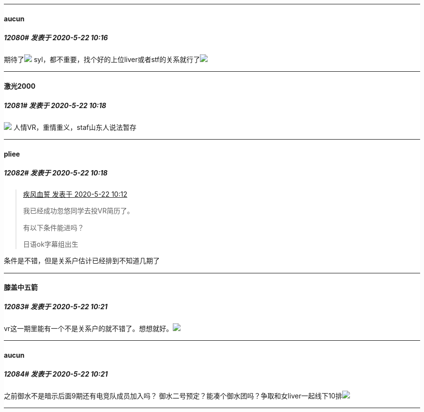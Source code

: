 -----

####  aucun  
##### 12080#       发表于 2020-5-22 10:16


期待了<img src="https://static.saraba1st.com/image/smiley/face2017/067.png" referrerpolicy="no-referrer">
syl，都不重要，找个好的上位liver或者stf的关系就行了<img src="https://static.saraba1st.com/image/smiley/face2017/066.png" referrerpolicy="no-referrer">


-----

####  激光2000  
##### 12081#       发表于 2020-5-22 10:18


<img src="https://static.saraba1st.com/image/smiley/face2017/037.png" referrerpolicy="no-referrer"> 人情VR，重情重义，staf山东人说法暂存


-----

####  pliee  
##### 12082#       发表于 2020-5-22 10:18


<blockquote><a href="httphttps://bbs.saraba1st.com/2b/forum.php?mod=redirect&amp;goto=findpost&amp;pid=47512200&amp;ptid=1934528" target="_blank">疾风血誓 发表于 2020-5-22 10:12</a>

我已经成功忽悠同学去投VR简历了。

有以下条件能进吗？

日语ok字幕组出生</blockquote>
条件是不错，但是关系户估计已经排到不知道几期了


-----

####  膝盖中五箭  
##### 12083#       发表于 2020-5-22 10:21


vr这一期里能有一个不是关系户的就不错了。想想就好。<img src="https://static.saraba1st.com/image/smiley/face2017/067.png" referrerpolicy="no-referrer">


-----

####  aucun  
##### 12084#       发表于 2020-5-22 10:21


之前御水不是暗示后面9期还有电竞队成员加入吗？
御水二号预定？能凑个御水团吗？争取和女liver一起线下10排<img src="https://static.saraba1st.com/image/smiley/face2017/065.png" referrerpolicy="no-referrer">


-----
